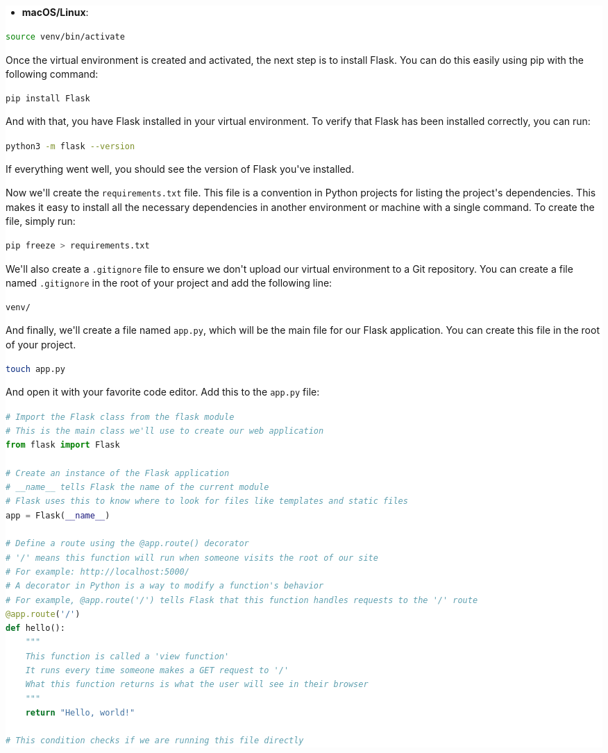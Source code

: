 - **macOS/Linux**:

```bash
source venv/bin/activate
```

Once the virtual environment is created and activated, the next step is to install Flask. You can do this easily using pip with the following command:

```bash
pip install Flask
```

And with that, you have Flask installed in your virtual environment. To verify that Flask has been installed correctly, you can run:

```bash
python3 -m flask --version
```

If everything went well, you should see the version of Flask you've installed.

Now we'll create the `requirements.txt` file. This file is a convention in Python projects for listing the project's dependencies. This makes it easy to install all the necessary dependencies in another environment or machine with a single command. To create the file, simply run:

```bash
pip freeze > requirements.txt
```

We'll also create a `.gitignore` file to ensure we don't upload our virtual environment to a Git repository. You can create a file named `.gitignore` in the root of your project and add the following line:

```bash
venv/
```

And finally, we'll create a file named `app.py`, which will be the main file for our Flask application. You can create this file in the root of your project.

```bash
touch app.py
```

And open it with your favorite code editor. Add this to the `app.py` file:

```python
# Import the Flask class from the flask module
# This is the main class we'll use to create our web application
from flask import Flask

# Create an instance of the Flask application
# __name__ tells Flask the name of the current module
# Flask uses this to know where to look for files like templates and static files
app = Flask(__name__)

# Define a route using the @app.route() decorator
# '/' means this function will run when someone visits the root of our site
# For example: http://localhost:5000/
# A decorator in Python is a way to modify a function's behavior
# For example, @app.route('/') tells Flask that this function handles requests to the '/' route
@app.route('/')
def hello():
    """
    This function is called a 'view function'
    It runs every time someone makes a GET request to '/'
    What this function returns is what the user will see in their browser
    """
    return "Hello, world!"

# This condition checks if we are running this file directly
```